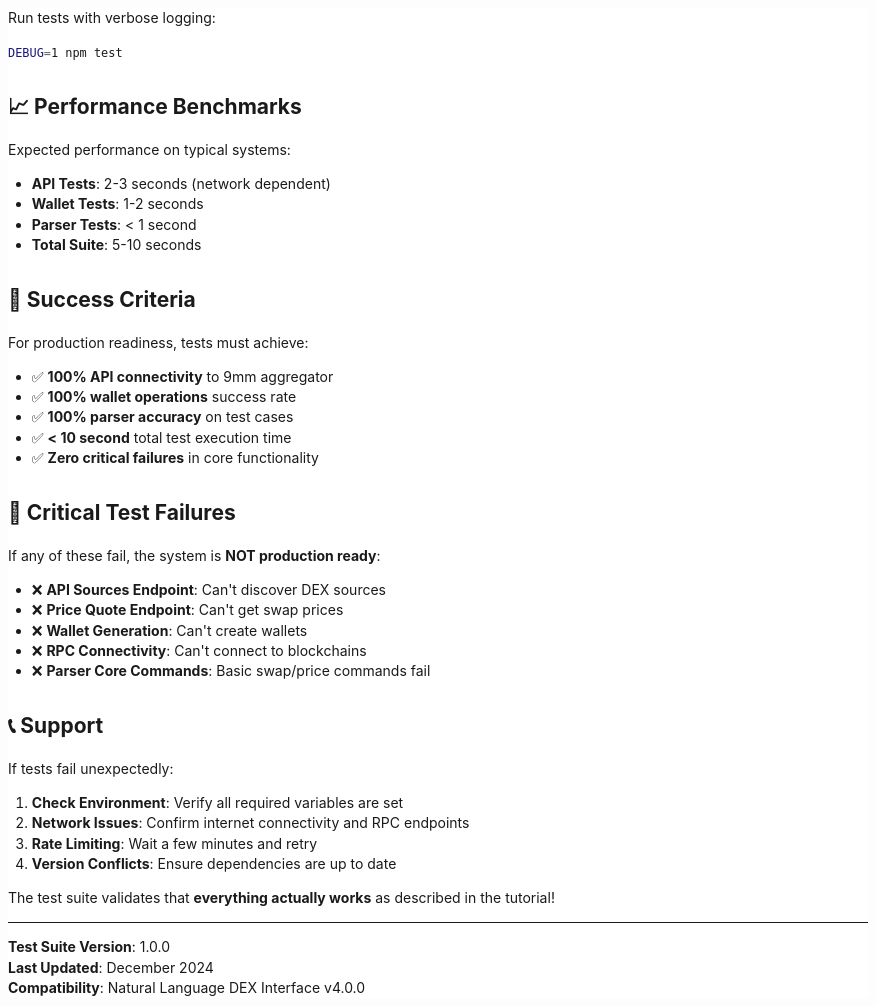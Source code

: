 Run tests with verbose logging:

```bash
DEBUG=1 npm test
```

## 📈 **Performance Benchmarks**

Expected performance on typical systems:

- **API Tests**: 2-3 seconds (network dependent)
- **Wallet Tests**: 1-2 seconds  
- **Parser Tests**: < 1 second
- **Total Suite**: 5-10 seconds

## 🎯 **Success Criteria**

For production readiness, tests must achieve:

- ✅ **100% API connectivity** to 9mm aggregator
- ✅ **100% wallet operations** success rate
- ✅ **100% parser accuracy** on test cases
- ✅ **< 10 second** total test execution time
- ✅ **Zero critical failures** in core functionality

## 🚨 **Critical Test Failures**

If any of these fail, the system is **NOT production ready**:

- ❌ **API Sources Endpoint**: Can't discover DEX sources
- ❌ **Price Quote Endpoint**: Can't get swap prices  
- ❌ **Wallet Generation**: Can't create wallets
- ❌ **RPC Connectivity**: Can't connect to blockchains
- ❌ **Parser Core Commands**: Basic swap/price commands fail

## 📞 **Support**

If tests fail unexpectedly:

1. **Check Environment**: Verify all required variables are set
2. **Network Issues**: Confirm internet connectivity and RPC endpoints
3. **Rate Limiting**: Wait a few minutes and retry
4. **Version Conflicts**: Ensure dependencies are up to date

The test suite validates that **everything actually works** as described in the tutorial!

---

**Test Suite Version**: 1.0.0  
**Last Updated**: December 2024  
**Compatibility**: Natural Language DEX Interface v4.0.0 